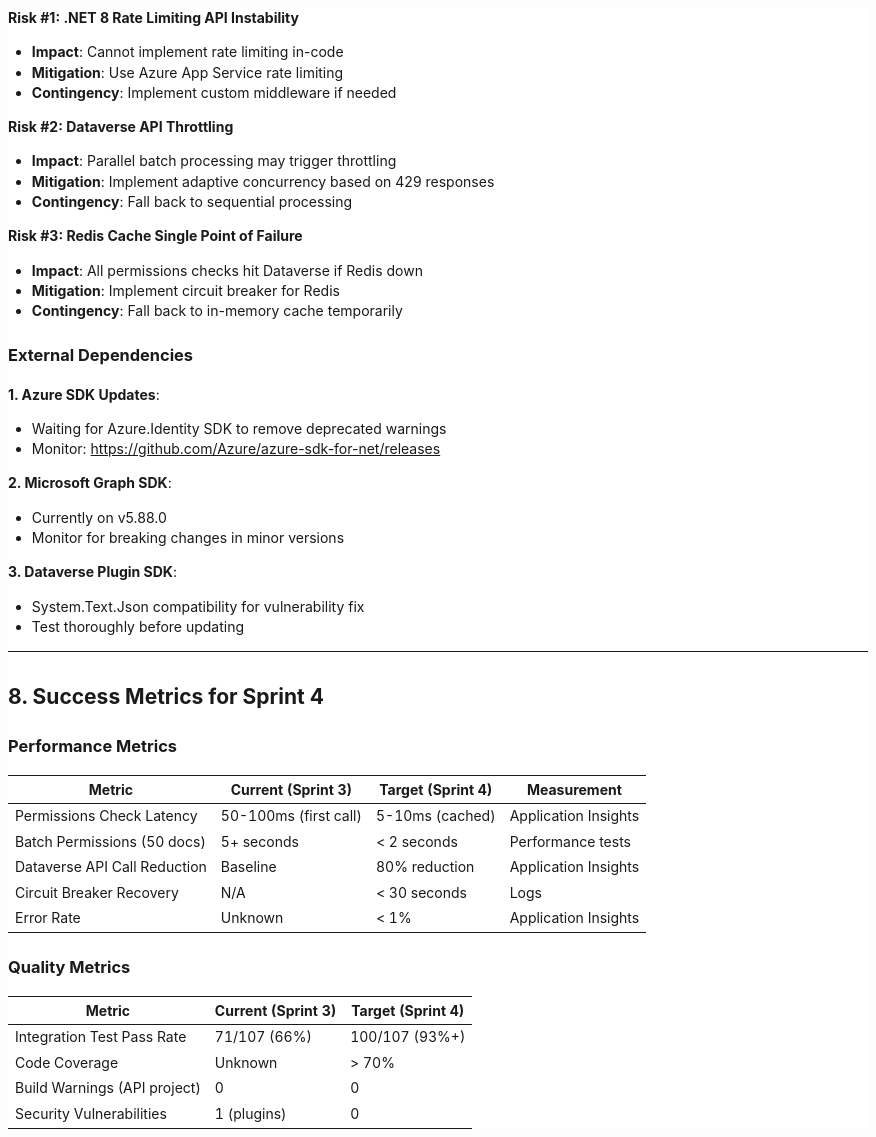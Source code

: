 **Risk #1: .NET 8 Rate Limiting API Instability**
- **Impact**: Cannot implement rate limiting in-code
- **Mitigation**: Use Azure App Service rate limiting
- **Contingency**: Implement custom middleware if needed

**Risk #2: Dataverse API Throttling**
- **Impact**: Parallel batch processing may trigger throttling
- **Mitigation**: Implement adaptive concurrency based on 429 responses
- **Contingency**: Fall back to sequential processing

**Risk #3: Redis Cache Single Point of Failure**
- **Impact**: All permissions checks hit Dataverse if Redis down
- **Mitigation**: Implement circuit breaker for Redis
- **Contingency**: Fall back to in-memory cache temporarily

### External Dependencies

**1. Azure SDK Updates**:
- Waiting for Azure.Identity SDK to remove deprecated warnings
- Monitor: https://github.com/Azure/azure-sdk-for-net/releases

**2. Microsoft Graph SDK**:
- Currently on v5.88.0
- Monitor for breaking changes in minor versions

**3. Dataverse Plugin SDK**:
- System.Text.Json compatibility for vulnerability fix
- Test thoroughly before updating

---

## 8. Success Metrics for Sprint 4

### Performance Metrics

| Metric | Current (Sprint 3) | Target (Sprint 4) | Measurement |
|--------|-------------------|-------------------|-------------|
| Permissions Check Latency | 50-100ms (first call) | 5-10ms (cached) | Application Insights |
| Batch Permissions (50 docs) | 5+ seconds | < 2 seconds | Performance tests |
| Dataverse API Call Reduction | Baseline | 80% reduction | Application Insights |
| Circuit Breaker Recovery | N/A | < 30 seconds | Logs |
| Error Rate | Unknown | < 1% | Application Insights |

### Quality Metrics

| Metric | Current (Sprint 3) | Target (Sprint 4) |
|--------|-------------------|-------------------|
| Integration Test Pass Rate | 71/107 (66%) | 100/107 (93%+) |
| Code Coverage | Unknown | > 70% |
| Build Warnings (API project) | 0 | 0 |
| Security Vulnerabilities | 1 (plugins) | 0 |

